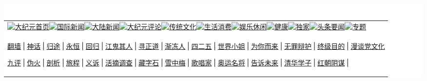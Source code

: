 <a name="1" id="1" target="_blank">&nbsp;</a> <span id="1">&nbsp;</span><table align=center border="0"><tr><td colspan="2" VALIGN=TOP><a href="https://github.com/19920513/djy/blob/master/gb/nf1351518.md#1"><img src="https://raw.githubusercontent.com/19920513/www/master/t/djy/1.jpg" title="大纪元首页" alt="大纪元首页"></a><a href="https://github.com/19920513/djy/blob/master/gb/n24hr.md#1"><img src="https://raw.githubusercontent.com/19920513/www/master/t/djy/3.jpg" title="国际新闻" alt="国际新闻"></a><a href="https://github.com/19920513/djy/blob/master/gb/nsc413.md#1"><img src="https://raw.githubusercontent.com/19920513/www/master/t/djy/4.jpg" title="大陆新闻" alt="大陆新闻"></a><a href="https://github.com/19920513/djy/blob/master/gb/news392.md#1"><img src="https://raw.githubusercontent.com/19920513/www/master/t/djy/5.jpg" title="大纪元评论" alt="大纪元评论"></a><a href="https://github.com/19920513/djy/blob/master/gb/news2007.md#1"><img src="https://raw.githubusercontent.com/19920513/www/master/t/djy/6.jpg" title="传统文化" alt="传统文化"></a><a href="https://github.com/19920513/djy/blob/master/gb/news2008.md#1"><img src="https://raw.githubusercontent.com/19920513/www/master/t/djy/7.jpg" title="生活消费" alt="生活消费"></a><a href="https://github.com/19920513/djy/blob/master/gb/ncyule.md#1"><img src="https://raw.githubusercontent.com/19920513/www/master/t/djy/8.jpg" title="娱乐休闲" alt="娱乐休闲"></a><a href="https://github.com/19920513/djy/blob/master/gb/nsc1002.md#1"><img src="https://raw.githubusercontent.com/19920513/www/master/t/djy/9.jpg" title="健康" alt="健康"></a><a href="https://github.com/19920513/djy/blob/master/gb/nf6092.md#1"><img src="https://raw.githubusercontent.com/19920513/www/master/t/djy/10a.jpg" title="独家" alt="独家"></a><a href="https://github.com/19920513/djy/blob/master/gb/nf4514.md#1"><img src="https://raw.githubusercontent.com/19920513/www/master/t/djy/11.jpg" title="头条要闻" alt="头条要闻"></a><a href="https://github.com/19920513/djy/blob/master/gb/nf4389.md#1"><img src="https://raw.githubusercontent.com/19920513/www/master/t/djy/13.jpg" title="专题" alt="专题"></a></td></tr><tr><td colspan="2" VALIGN=TOP><p> <a href="https://github.com/19920513/www/blob/master/README.md#1" target="_blank">翻墙</a> | <a href="https://github.com/19920513/www/blob/master/README.md?fq#1" target="_blank">神话</a> | <a href="https://gitlab.com/Dixongn5/vdhG75Ez1eTyeZN/raw/master/public/hG75Ez1eTyeZN.webm" target="_blank">归途</a> | <a href="https://github.com/19920513/www/blob/master/README.md?fq#1" target="_blank">永恒</a> | <a href="https://gitlab.com/Domeniccqa/vdLijianhui-200804-720/raw/master/public/Lijianhui-200804-720.webm" target="_blank">回归</a> | <a href="https://gitlab.com/Dominic17763/vddmt/raw/master/public/dmt.webm" target="_blank">江鬼其人</a> | <a href="https://gitlab.com/Zhao2554765/szt/-/raw/main/public/szt.webm" target="_blank">寻正道</a> | <a href="https://gitlab.com/dwight35a/vdUc6y/raw/master/public/Uc6y.webm" target="_blank">渐冻人</a> | <a href="https://gitlab.com/Dixonweat/vd425/raw/master/public/425.webm" target="_blank">四二五</a> | <a href="https://gitlab.com/Domeniceg2/vdlin-720p/raw/master/public/lin-720p.webm" target="_blank">世界小姐</a> | <a href="https://github.com/19920513/www/blob/master/README.md?fq#1" target="_blank">为你而来</a> | <a href="https://gitlab.com/Cherlynjt4/vd5Vu3_XS2V/raw/master/public/5Vu3_XS2V.webm" target="_blank">无罪辩护</a> |  <a href="https://gitlab.com/cuymdwylid/vdzjmd1_19/raw/master/public/zjmd1_19.webm" target="_blank">终级目的</a> | <a href="https://github.com/19920513/www/blob/master/README.md?fq#1" target="_blank">漫谈党文化</a></p><p><a href="https://github.com/19920513/www/blob/master/README.md?fq#1" target="_blank">九评</a> | <a href="https://gitlab.com/qwertyui12/ww/-/raw/main/Falsefire.mp4" target="_blank">伪火</a> | <a href="https://gitlab.com/Dodiegin6/vd1400forge-1210/raw/master/public/1400forge-1210.webm" target="_blank">剖析</a> | <a href="https://gitlab.com/Dirkchel/vd3-JTT_CN_MH-360p/raw/master/public/3-JTT_CN_MH-360p.webm" target="_blank">旅程</a> | <a href="https://gitlab.com/Donadfilb/vd5-YiSu_MH-360p/raw/master/public/5-YiSu_MH-360p.webm" target="_blank">义诉</a> | <a href="https://github.com/19920513/www/blob/master/README.md?fq#1" target="_blank">活摘调查</a> | <a href="https://gitlab.com/Dustyyt7/vdTdowhauWx9WiM/raw/master/public/TdowhauWx9WiM.webm" target="_blank">藏字石</a> | <a href="https://gitlab.com/Dominivwf6/vd1-Xuezhongmei_MH-360p/raw/master/public/1-Xuezhongmei_MH-360p.webm" target="_blank">雪中梅</a> | <a href="https://gitlab.com/Doloresank/vdguanguimin/raw/master/public/guanguimin.webm" target="_blank">歌唱家</a> | <a href="https://gitlab.com/Dongyril/vdhuangxiaomin-tuidang/raw/master/public/huangxiaomin-tuidang.webm" target="_blank">奥运名将</a> | <a href="https://github.com/19920513/www/blob/master/README.md?fq#1" target="_blank">告诉未来</a> | <a href="https://github.com/19920513/www/blob/master/README.md?fq#1" target="_blank">清华学子</a> | <a href="https://github.com/19920513/www/blob/master/README.md?fq#1" target="_blank">红朝阴谋</a> |